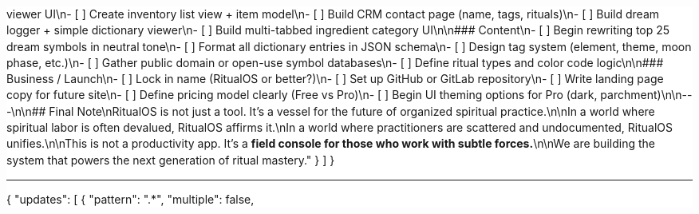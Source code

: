 viewer UI\n- [ ] Create inventory list view + item model\n- [ ] Build CRM contact page (name, tags, rituals)\n- [ ] Build dream logger + simple dictionary viewer\n- [ ] Build multi-tabbed ingredient category UI\n\n### Content\n- [ ] Begin rewriting top 25 dream symbols in neutral tone\n- [ ] Format all dictionary entries in JSON schema\n- [ ] Design tag system (element, theme, moon phase, etc.)\n- [ ] Gather public domain or open-use symbol databases\n- [ ] Define ritual types and color code logic\n\n### Business / Launch\n- [ ] Lock in name (RitualOS or better?)\n- [ ] Set up GitHub or GitLab repository\n- [ ] Write landing page copy for future site\n- [ ] Define pricing model clearly (Free vs Pro)\n- [ ] Begin UI theming options for Pro (dark, parchment)\n\n---\n\n## Final Note\nRitualOS is not just a tool. It’s a vessel for the future of organized spiritual practice.\n\nIn a world where spiritual labor is often devalued, RitualOS affirms it.\nIn a world where practitioners are scattered and undocumented, RitualOS unifies.\n\nThis is not a productivity app. It’s a **field console for those who work with subtle forces.**\n\nWe are building the system that powers the next generation of ritual mastery."
    }
  ]
}

---

{
  "updates": [
    {
      "pattern": ".*",
      "multiple": false,